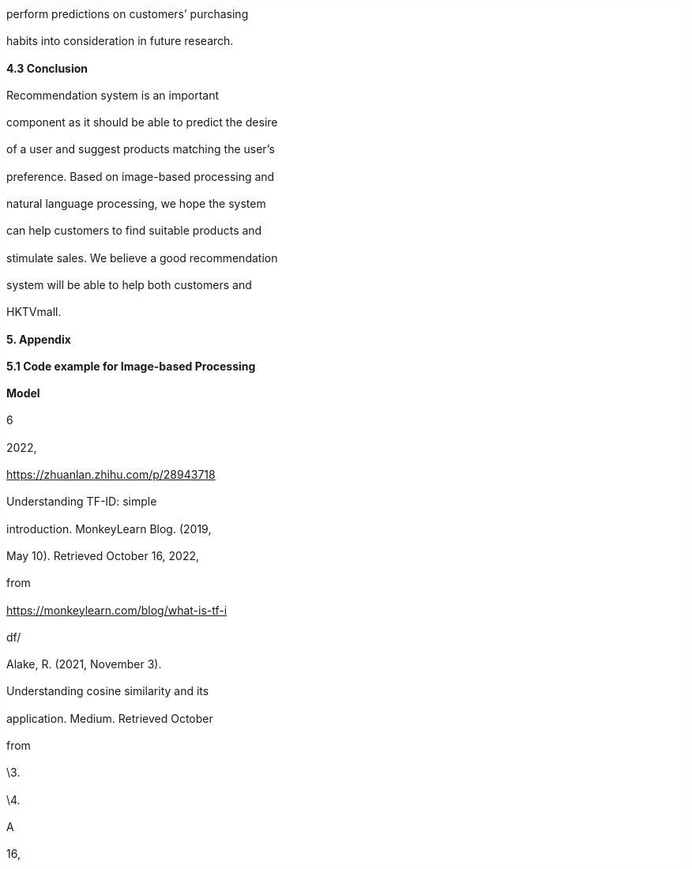 perform predictions on customers’ purchasing

habits into consideration in future research.

**4.3 Conclusion**

Recommendation system is an important

component as it should be able to predict the desire

of a user and suggest products matching the user’s

preference. Based on image-based processing and

natural language processing, we hope the system

can help customers to find suitable products and

stimulate sales. We believe a good recommendation

system will be able to help both customers and

HKTVmall.

**5. Appendix**

**5.1 Code example for Image-based Processing**

**Model**

6





2022,

https://zhuanlan.zhihu.com/p/28943718

Understanding TF-ID: simple

introduction. MonkeyLearn Blog. (2019,

May 10). Retrieved October 16, 2022,

from

https://monkeylearn.com/blog/what-is-tf-i

df/

Alake, R. (2021, November 3).

Understanding cosine similarity and its

application. Medium. Retrieved October

from

\3.

\4.

A

16,
